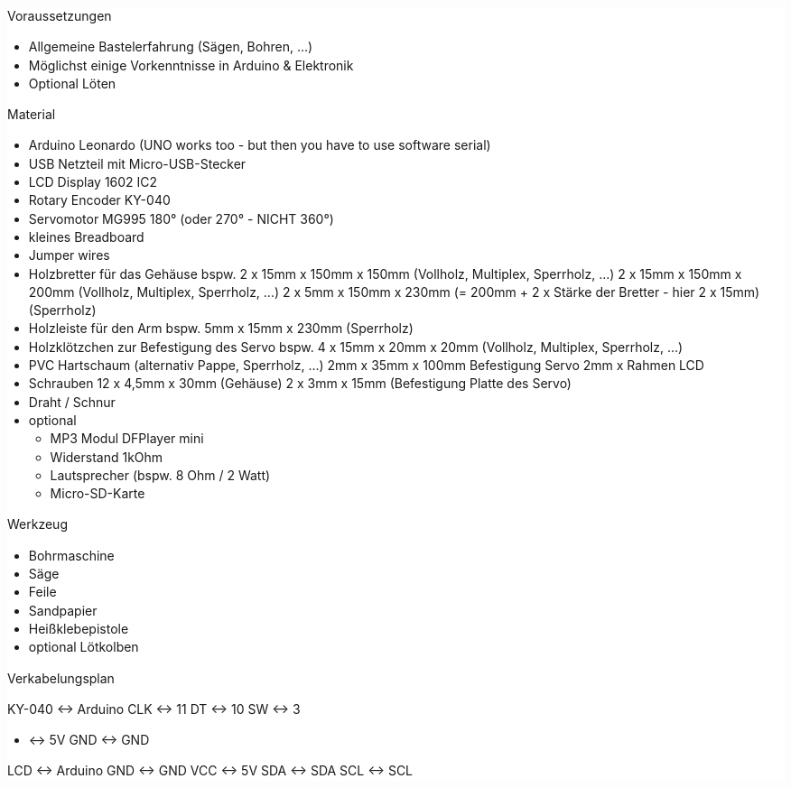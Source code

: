 Voraussetzungen
- Allgemeine Bastelerfahrung (Sägen, Bohren, ...)
- Möglichst einige Vorkenntnisse in Arduino & Elektronik
- Optional Löten

Material
- Arduino Leonardo (UNO works too - but then you have to use software serial)
- USB Netzteil mit Micro-USB-Stecker
- LCD Display 1602 IC2
- Rotary Encoder KY-040
- Servomotor MG995 180° (oder 270° - NICHT 360°)
- kleines Breadboard
- Jumper wires
- Holzbretter für das Gehäuse bspw. 
	2 x 15mm x 150mm x 150mm (Vollholz, Multiplex, Sperrholz, ...)
	2 x 15mm x 150mm x 200mm (Vollholz, Multiplex, Sperrholz, ...)
	2 x 5mm x 150mm x 230mm (= 200mm + 2 x Stärke der Bretter - hier 2 x 15mm) (Sperrholz)
- Holzleiste für den Arm bspw. 
	5mm x 15mm x 230mm (Sperrholz)
- Holzklötzchen zur Befestigung des Servo bspw.
	4 x 15mm x 20mm x 20mm (Vollholz, Multiplex, Sperrholz, ...)
- PVC Hartschaum (alternativ Pappe, Sperrholz, ...)
	2mm x 35mm x 100mm Befestigung Servo
	2mm x Rahmen LCD
- Schrauben 
	12 x 4,5mm x 30mm (Gehäuse)
	2 x 3mm x 15mm (Befestigung Platte des Servo)
- Draht / Schnur
- optional 
	- MP3 Modul DFPlayer mini
	- Widerstand 1kOhm
	- Lautsprecher (bspw. 8 Ohm / 2 Watt)
	- Micro-SD-Karte

Werkzeug
- Bohrmaschine
- Säge
- Feile
- Sandpapier
- Heißklebepistole
- optional Lötkolben

Verkabelungsplan

KY-040 <-> Arduino
CLK <-> 11
DT <-> 10
SW <-> 3
+ <-> 5V
GND <-> GND

LCD <-> Arduino
GND <-> GND
VCC <-> 5V
SDA <-> SDA
SCL <-> SCL
